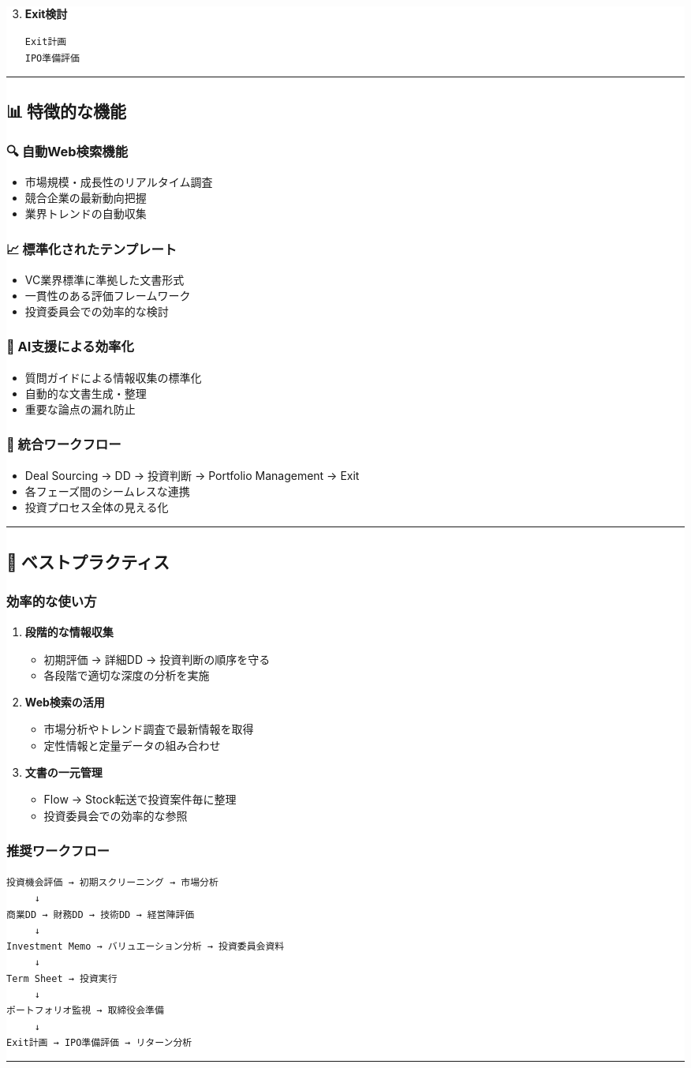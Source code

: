 3. **Exit検討**
   ```
   Exit計画
   IPO準備評価
   ```

---

## 📊 特徴的な機能

### 🔍 自動Web検索機能
- 市場規模・成長性のリアルタイム調査
- 競合企業の最新動向把握
- 業界トレンドの自動収集

### 📈 標準化されたテンプレート
- VC業界標準に準拠した文書形式
- 一貫性のある評価フレームワーク
- 投資委員会での効率的な検討

### 🤖 AI支援による効率化
- 質問ガイドによる情報収集の標準化
- 自動的な文書生成・整理
- 重要な論点の漏れ防止

### 🔄 統合ワークフロー
- Deal Sourcing → DD → 投資判断 → Portfolio Management → Exit
- 各フェーズ間のシームレスな連携
- 投資プロセス全体の見える化

---

## 🎯 ベストプラクティス

### 効率的な使い方

1. **段階的な情報収集**
   - 初期評価 → 詳細DD → 投資判断の順序を守る
   - 各段階で適切な深度の分析を実施

2. **Web検索の活用**
   - 市場分析やトレンド調査で最新情報を取得
   - 定性情報と定量データの組み合わせ

3. **文書の一元管理**
   - Flow → Stock転送で投資案件毎に整理
   - 投資委員会での効率的な参照

### 推奨ワークフロー

```
投資機会評価 → 初期スクリーニング → 市場分析 
     ↓
商業DD → 財務DD → 技術DD → 経営陣評価
     ↓  
Investment Memo → バリュエーション分析 → 投資委員会資料
     ↓
Term Sheet → 投資実行
     ↓
ポートフォリオ監視 → 取締役会準備
     ↓
Exit計画 → IPO準備評価 → リターン分析
```

---
